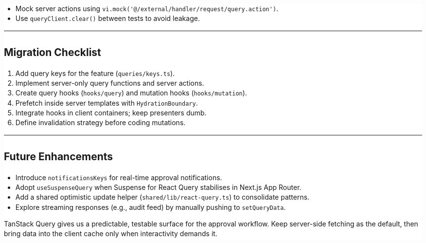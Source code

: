- Mock server actions using `vi.mock('@/external/handler/request/query.action')`.  
- Use `queryClient.clear()` between tests to avoid leakage.

---

## Migration Checklist

1. Add query keys for the feature (`queries/keys.ts`).  
2. Implement server-only query functions and server actions.  
3. Create query hooks (`hooks/query`) and mutation hooks (`hooks/mutation`).  
4. Prefetch inside server templates with `HydrationBoundary`.  
5. Integrate hooks in client containers; keep presenters dumb.  
6. Define invalidation strategy before coding mutations.

---

## Future Enhancements

- Introduce `notificationsKeys` for real-time approval notifications.  
- Adopt `useSuspenseQuery` when Suspense for React Query stabilises in Next.js App Router.  
- Add a shared optimistic update helper (`shared/lib/react-query.ts`) to consolidate patterns.  
- Explore streaming responses (e.g., audit feed) by manually pushing to `setQueryData`.

TanStack Query gives us a predictable, testable surface for the approval workflow. Keep server-side fetching as the default, then bring data into the client cache only when interactivity demands it.
